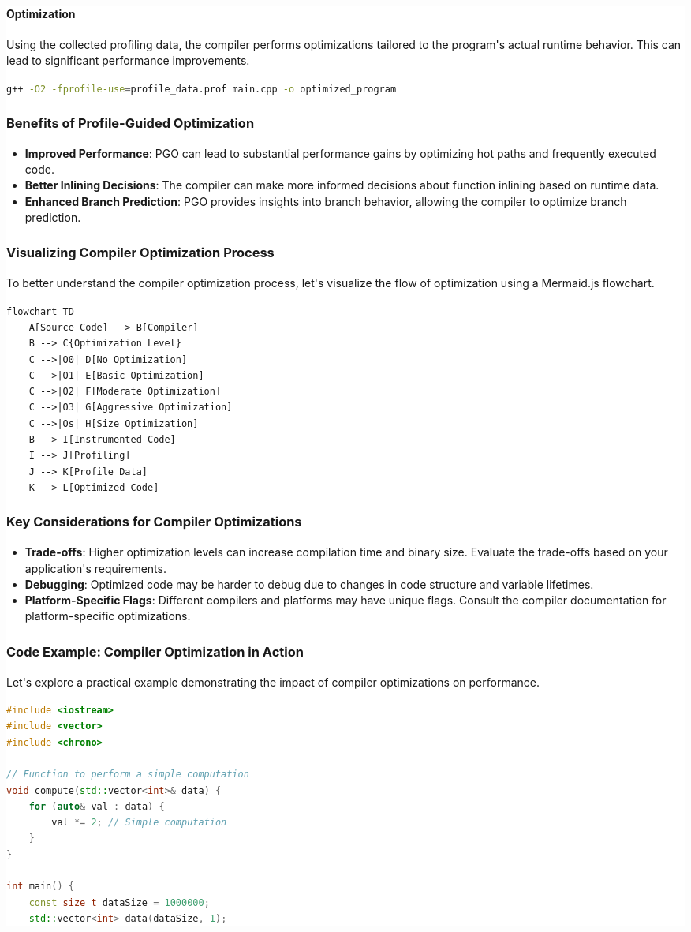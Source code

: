 #### Optimization

Using the collected profiling data, the compiler performs optimizations tailored to the program's actual runtime behavior. This can lead to significant performance improvements.

```bash
g++ -O2 -fprofile-use=profile_data.prof main.cpp -o optimized_program
```

### Benefits of Profile-Guided Optimization

- **Improved Performance**: PGO can lead to substantial performance gains by optimizing hot paths and frequently executed code.
- **Better Inlining Decisions**: The compiler can make more informed decisions about function inlining based on runtime data.
- **Enhanced Branch Prediction**: PGO provides insights into branch behavior, allowing the compiler to optimize branch prediction.

### Visualizing Compiler Optimization Process

To better understand the compiler optimization process, let's visualize the flow of optimization using a Mermaid.js flowchart.

```mermaid
flowchart TD
    A[Source Code] --> B[Compiler]
    B --> C{Optimization Level}
    C -->|O0| D[No Optimization]
    C -->|O1| E[Basic Optimization]
    C -->|O2| F[Moderate Optimization]
    C -->|O3| G[Aggressive Optimization]
    C -->|Os| H[Size Optimization]
    B --> I[Instrumented Code]
    I --> J[Profiling]
    J --> K[Profile Data]
    K --> L[Optimized Code]
```

### Key Considerations for Compiler Optimizations

- **Trade-offs**: Higher optimization levels can increase compilation time and binary size. Evaluate the trade-offs based on your application's requirements.
- **Debugging**: Optimized code may be harder to debug due to changes in code structure and variable lifetimes.
- **Platform-Specific Flags**: Different compilers and platforms may have unique flags. Consult the compiler documentation for platform-specific optimizations.

### Code Example: Compiler Optimization in Action

Let's explore a practical example demonstrating the impact of compiler optimizations on performance.

```cpp
#include <iostream>
#include <vector>
#include <chrono>

// Function to perform a simple computation
void compute(std::vector<int>& data) {
    for (auto& val : data) {
        val *= 2; // Simple computation
    }
}

int main() {
    const size_t dataSize = 1000000;
    std::vector<int> data(dataSize, 1);
```